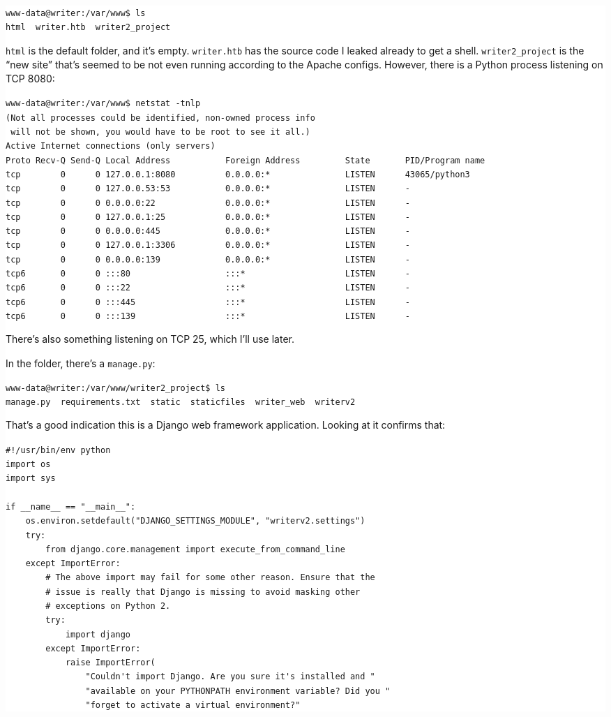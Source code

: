     
    
    www-data@writer:/var/www$ ls
    html  writer.htb  writer2_project
    

`html` is the default folder, and it’s empty. `writer.htb` has the source code
I leaked already to get a shell. `writer2_project` is the “new site” that’s
seemed to be not even running according to the Apache configs. However, there
is a Python process listening on TCP 8080:

    
    
    www-data@writer:/var/www$ netstat -tnlp
    (Not all processes could be identified, non-owned process info
     will not be shown, you would have to be root to see it all.)
    Active Internet connections (only servers)
    Proto Recv-Q Send-Q Local Address           Foreign Address         State       PID/Program name    
    tcp        0      0 127.0.0.1:8080          0.0.0.0:*               LISTEN      43065/python3
    tcp        0      0 127.0.0.53:53           0.0.0.0:*               LISTEN      -
    tcp        0      0 0.0.0.0:22              0.0.0.0:*               LISTEN      -
    tcp        0      0 127.0.0.1:25            0.0.0.0:*               LISTEN      -
    tcp        0      0 0.0.0.0:445             0.0.0.0:*               LISTEN      -
    tcp        0      0 127.0.0.1:3306          0.0.0.0:*               LISTEN      -
    tcp        0      0 0.0.0.0:139             0.0.0.0:*               LISTEN      -
    tcp6       0      0 :::80                   :::*                    LISTEN      -
    tcp6       0      0 :::22                   :::*                    LISTEN      -
    tcp6       0      0 :::445                  :::*                    LISTEN      -
    tcp6       0      0 :::139                  :::*                    LISTEN      -
    

There’s also something listening on TCP 25, which I’ll use later.

In the folder, there’s a `manage.py`:

    
    
    www-data@writer:/var/www/writer2_project$ ls
    manage.py  requirements.txt  static  staticfiles  writer_web  writerv2
    

That’s a good indication this is a Django web framework application. Looking
at it confirms that:

    
    
    #!/usr/bin/env python
    import os
    import sys
    
    if __name__ == "__main__":
        os.environ.setdefault("DJANGO_SETTINGS_MODULE", "writerv2.settings")
        try:
            from django.core.management import execute_from_command_line
        except ImportError:
            # The above import may fail for some other reason. Ensure that the
            # issue is really that Django is missing to avoid masking other
            # exceptions on Python 2.
            try:
                import django
            except ImportError:
                raise ImportError(
                    "Couldn't import Django. Are you sure it's installed and "
                    "available on your PYTHONPATH environment variable? Did you "
                    "forget to activate a virtual environment?"